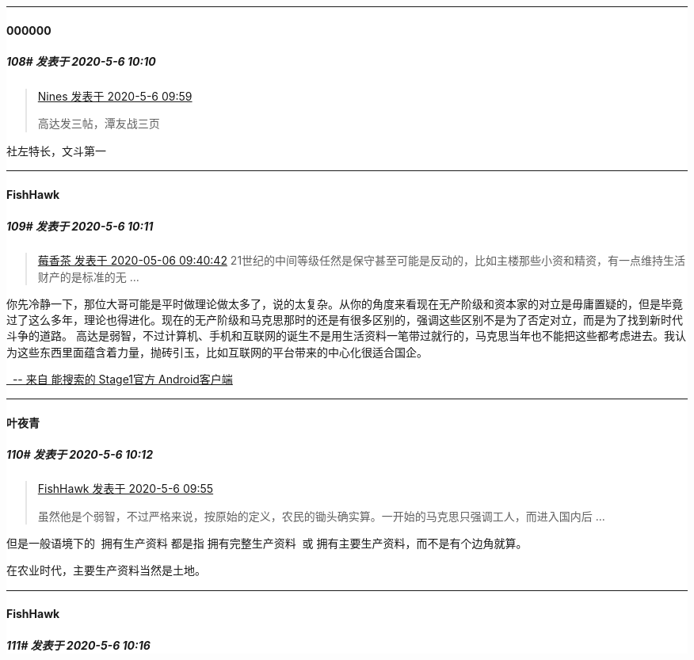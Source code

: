 


-----

####  000000  
##### 108#       发表于 2020-5-6 10:10



<blockquote><a href="httphttps://bbs.saraba1st.com/2b/forum.php?mod=redirect&amp;goto=findpost&amp;pid=47317713&amp;ptid=1932771" target="_blank">Nines 发表于 2020-5-6 09:59</a>

高达发三帖，潭友战三页</blockquote>
社左特长，文斗第一







-----

####  FishHawk  
##### 109#       发表于 2020-5-6 10:11



<blockquote><a href="httphttps://bbs.saraba1st.com/2b/forum.php?mod=redirect&amp;goto=findpost&amp;pid=47317538&amp;ptid=1932771" target="_blank">莓香茶 发表于 2020-05-06 09:40:42</a>
21世纪的中间等级任然是保守甚至可能是反动的，比如主楼那些小资和精资，有一点维持生活财产的是标准的无 ...</blockquote>你先冷静一下，那位大哥可能是平时做理论做太多了，说的太复杂。从你的角度来看现在无产阶级和资本家的对立是毋庸置疑的，但是毕竟过了这么多年，理论也得进化。现在的无产阶级和马克思那时的还是有很多区别的，强调这些区别不是为了否定对立，而是为了找到新时代斗争的道路。
高达是弱智，不过计算机、手机和互联网的诞生不是用生活资料一笔带过就行的，马克思当年也不能把这些都考虑进去。我认为这些东西里面蕴含着力量，抛砖引玉，比如互联网的平台带来的中心化很适合国企。

[  -- 来自 能搜索的 Stage1官方 Android客户端](https://www.coolapk.com/apk/140634)







-----

####  叶夜青  
##### 110#       发表于 2020-5-6 10:12



<blockquote><a href="httphttps://bbs.saraba1st.com/2b/forum.php?mod=redirect&amp;goto=findpost&amp;pid=47317668&amp;ptid=1932771" target="_blank">FishHawk 发表于 2020-5-6 09:55</a>

虽然他是个弱智，不过严格来说，按原始的定义，农民的锄头确实算。一开始的马克思只强调工人，而进入国内后 ...</blockquote>
但是一般语境下的  拥有生产资料 都是指 拥有完整生产资料  或 拥有主要生产资料，而不是有个边角就算。

在农业时代，主要生产资料当然是土地。







-----

####  FishHawk  
##### 111#       发表于 2020-5-6 10:16
